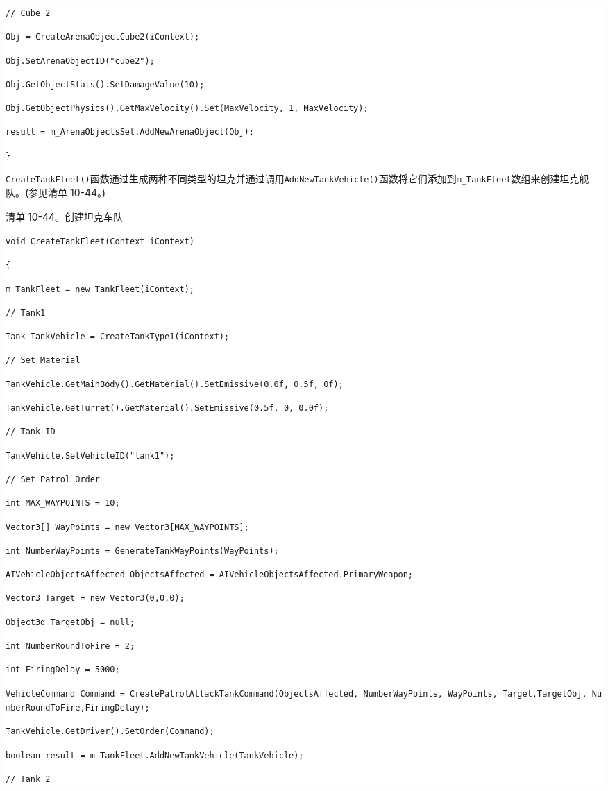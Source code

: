 `// Cube 2`

`Obj = CreateArenaObjectCube2(iContext);`

`Obj.SetArenaObjectID("cube2");`

`Obj.GetObjectStats().SetDamageValue(10);`

`Obj.GetObjectPhysics().GetMaxVelocity().Set(MaxVelocity, 1, MaxVelocity);`

`result = m_ArenaObjectsSet.AddNewArenaObject(Obj);`

`}`

`CreateTankFleet()`函数通过生成两种不同类型的坦克并通过调用`AddNewTankVehicle()`函数将它们添加到`m_TankFleet`数组来创建坦克舰队。(参见清单 10-44。)

清单 10-44。创建坦克车队

`void CreateTankFleet(Context iContext)`

`{`

`m_TankFleet = new TankFleet(iContext);`

`// Tank1`

`Tank TankVehicle = CreateTankType1(iContext);`

`// Set Material`

`TankVehicle.GetMainBody().GetMaterial().SetEmissive(0.0f, 0.5f, 0f);`

`TankVehicle.GetTurret().GetMaterial().SetEmissive(0.5f, 0, 0.0f);`

`// Tank ID`

`TankVehicle.SetVehicleID("tank1");`

`// Set Patrol Order`

`int MAX_WAYPOINTS = 10;`

`Vector3[] WayPoints = new Vector3[MAX_WAYPOINTS];`

`int NumberWayPoints = GenerateTankWayPoints(WayPoints);`

`AIVehicleObjectsAffected ObjectsAffected = AIVehicleObjectsAffected.PrimaryWeapon;`

`Vector3 Target = new Vector3(0,0,0);`

`Object3d TargetObj = null;`

`int NumberRoundToFire = 2;`

`int FiringDelay = 5000;`

`VehicleCommand Command = CreatePatrolAttackTankCommand(ObjectsAffected, NumberWayPoints, WayPoints, Target,TargetObj, NumberRoundToFire,FiringDelay);`

`TankVehicle.GetDriver().SetOrder(Command);`

`boolean result = m_TankFleet.AddNewTankVehicle(TankVehicle);`

`// Tank 2`

